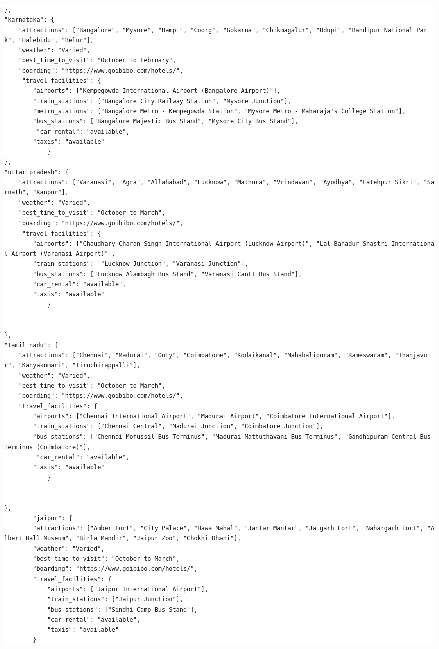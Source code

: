 
    },
    "karnataka": {
        "attractions": ["Bangalore", "Mysore", "Hampi", "Coorg", "Gokarna", "Chikmagalur", "Udupi", "Bandipur National Park", "Halebidu", "Belur"],
        "weather": "Varied",
        "best_time_to_visit": "October to February",
        "boarding": "https://www.goibibo.com/hotels/",
         "travel_facilities": {
            "airports": ["Kempegowda International Airport (Bangalore Airport)"],
            "train_stations": ["Bangalore City Railway Station", "Mysore Junction"],
            "metro_stations": ["Bangalore Metro - Kempegowda Station", "Mysore Metro - Maharaja's College Station"],
            "bus_stations": ["Bangalore Majestic Bus Stand", "Mysore City Bus Stand"],
             "car_rental": "available",
            "taxis": "available"
                }
    },
    "uttar pradesh": {
        "attractions": ["Varanasi", "Agra", "Allahabad", "Lucknow", "Mathura", "Vrindavan", "Ayodhya", "Fatehpur Sikri", "Sarnath", "Kanpur"],
        "weather": "Varied",
        "best_time_to_visit": "October to March",
        "boarding": "https://www.goibibo.com/hotels/",
         "travel_facilities": {
            "airports": ["Chaudhary Charan Singh International Airport (Lucknow Airport)", "Lal Bahadur Shastri International Airport (Varanasi Airport)"],
            "train_stations": ["Lucknow Junction", "Varanasi Junction"],
            "bus_stations": ["Lucknow Alambagh Bus Stand", "Varanasi Cantt Bus Stand"],
            "car_rental": "available",
            "taxis": "available"
                }


    },
    "tamil nadu": {
        "attractions": ["Chennai", "Madurai", "Ooty", "Coimbatore", "Kodaikanal", "Mahabalipuram", "Rameswaram", "Thanjavur", "Kanyakumari", "Tiruchirappalli"],
        "weather": "Varied",
        "best_time_to_visit": "October to March",
        "boarding": "https://www.goibibo.com/hotels/",
        "travel_facilities": {
            "airports": ["Chennai International Airport", "Madurai Airport", "Coimbatore International Airport"],
            "train_stations": ["Chennai Central", "Madurai Junction", "Coimbatore Junction"],
            "bus_stations": ["Chennai Mofussil Bus Terminus", "Madurai Mattuthavani Bus Terminus", "Gandhipuram Central Bus Terminus (Coimbatore)"],
             "car_rental": "available",
            "taxis": "available"
                }


    },
            "jaipur": {
            "attractions": ["Amber Fort", "City Palace", "Hawa Mahal", "Jantar Mantar", "Jaigarh Fort", "Nahargarh Fort", "Albert Hall Museum", "Birla Mandir", "Jaipur Zoo", "Chokhi Dhani"],
            "weather": "Varied",
            "best_time_to_visit": "October to March",
            "boarding": "https://www.goibibo.com/hotels/",
            "travel_facilities": {
                "airports": ["Jaipur International Airport"],
                "train_stations": ["Jaipur Junction"],
                "bus_stations": ["Sindhi Camp Bus Stand"],
                "car_rental": "available",
                "taxis": "available"
            }